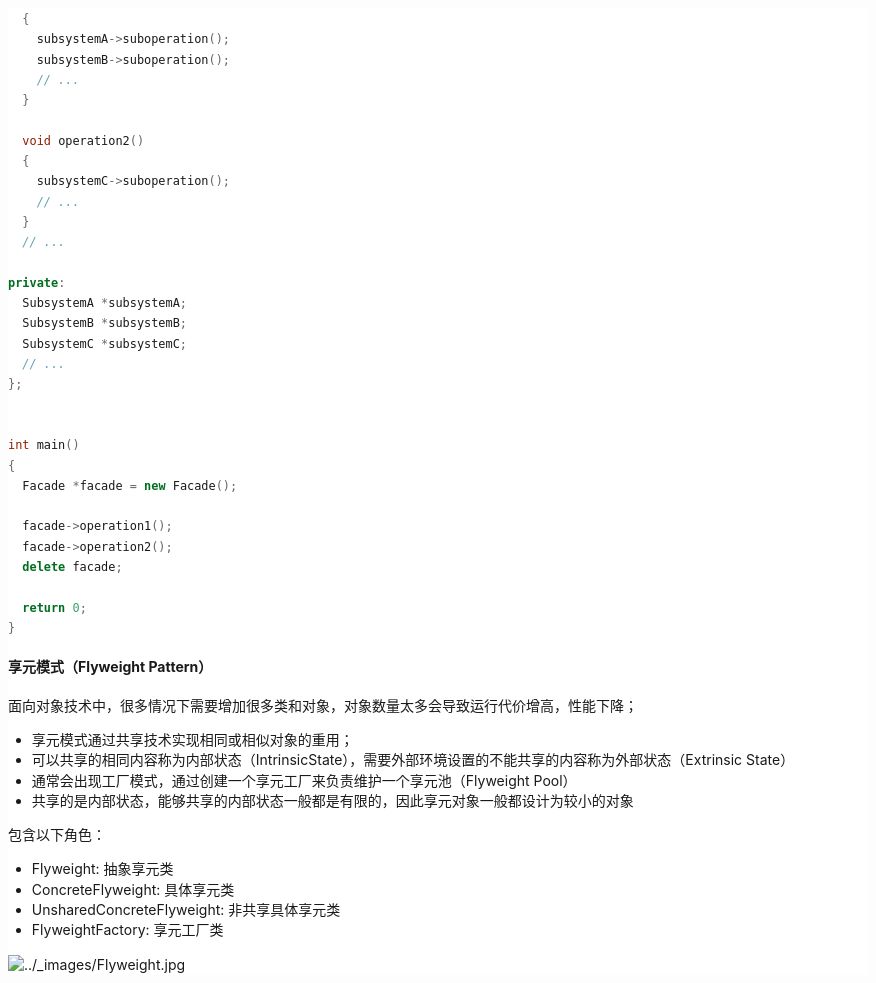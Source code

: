 ```c++
  {
    subsystemA->suboperation();
    subsystemB->suboperation();
    // ...
  }
  
  void operation2()
  {
    subsystemC->suboperation();
    // ...
  }
  // ...
  
private:
  SubsystemA *subsystemA;
  SubsystemB *subsystemB;
  SubsystemC *subsystemC;
  // ...
};


int main()
{
  Facade *facade = new Facade();
  
  facade->operation1();
  facade->operation2();
  delete facade;
  
  return 0;
}

```



#### 享元模式（Flyweight Pattern）

面向对象技术中，很多情况下需要增加很多类和对象，对象数量太多会导致运行代价增高，性能下降；

- 享元模式通过共享技术实现相同或相似对象的重用；
- 可以共享的相同内容称为内部状态（IntrinsicState），需要外部环境设置的不能共享的内容称为外部状态（Extrinsic State）
- 通常会出现工厂模式，通过创建一个享元工厂来负责维护一个享元池（Flyweight Pool）
- 共享的是内部状态，能够共享的内部状态一般都是有限的，因此享元对象一般都设计为较小的对象

包含以下角色：

- Flyweight: 抽象享元类
- ConcreteFlyweight: 具体享元类
- UnsharedConcreteFlyweight: 非共享具体享元类
- FlyweightFactory: 享元工厂类

![../_images/Flyweight.jpg](https://gitee.com/yanzixian/picBed/raw/master/img202103/20210308145945.jpg)
